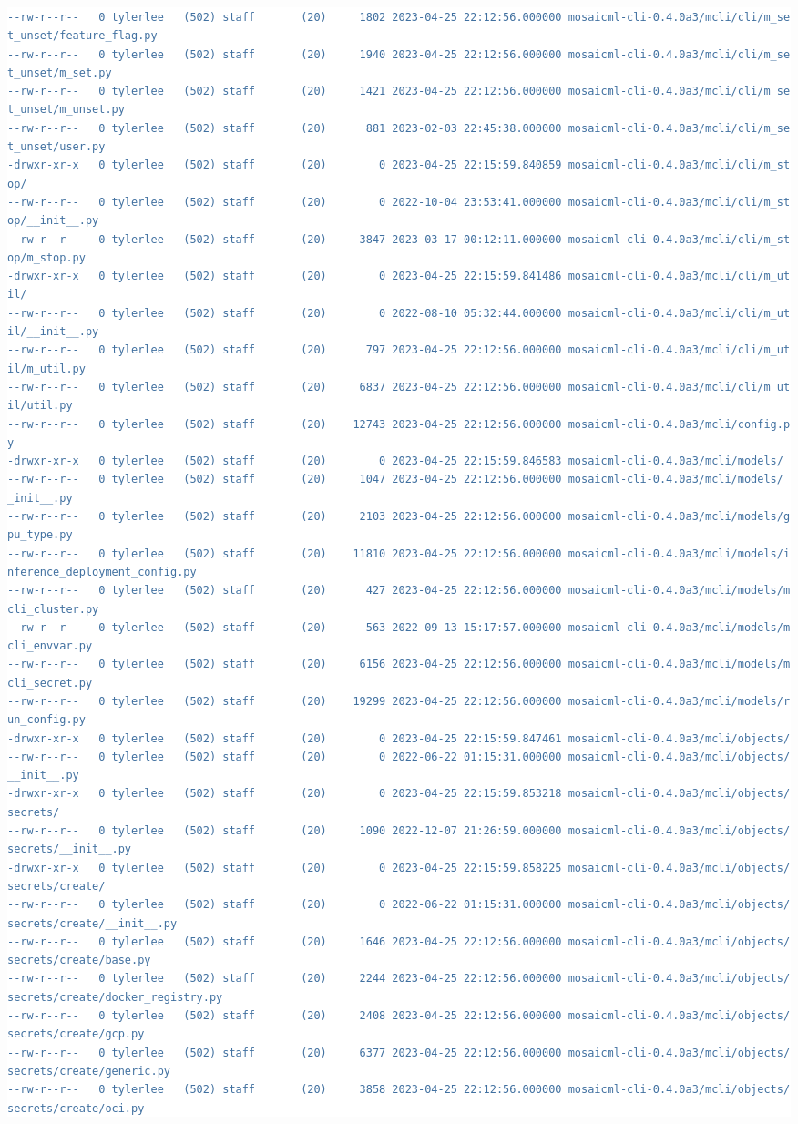 ```diff
--rw-r--r--   0 tylerlee   (502) staff       (20)     1802 2023-04-25 22:12:56.000000 mosaicml-cli-0.4.0a3/mcli/cli/m_set_unset/feature_flag.py
--rw-r--r--   0 tylerlee   (502) staff       (20)     1940 2023-04-25 22:12:56.000000 mosaicml-cli-0.4.0a3/mcli/cli/m_set_unset/m_set.py
--rw-r--r--   0 tylerlee   (502) staff       (20)     1421 2023-04-25 22:12:56.000000 mosaicml-cli-0.4.0a3/mcli/cli/m_set_unset/m_unset.py
--rw-r--r--   0 tylerlee   (502) staff       (20)      881 2023-02-03 22:45:38.000000 mosaicml-cli-0.4.0a3/mcli/cli/m_set_unset/user.py
-drwxr-xr-x   0 tylerlee   (502) staff       (20)        0 2023-04-25 22:15:59.840859 mosaicml-cli-0.4.0a3/mcli/cli/m_stop/
--rw-r--r--   0 tylerlee   (502) staff       (20)        0 2022-10-04 23:53:41.000000 mosaicml-cli-0.4.0a3/mcli/cli/m_stop/__init__.py
--rw-r--r--   0 tylerlee   (502) staff       (20)     3847 2023-03-17 00:12:11.000000 mosaicml-cli-0.4.0a3/mcli/cli/m_stop/m_stop.py
-drwxr-xr-x   0 tylerlee   (502) staff       (20)        0 2023-04-25 22:15:59.841486 mosaicml-cli-0.4.0a3/mcli/cli/m_util/
--rw-r--r--   0 tylerlee   (502) staff       (20)        0 2022-08-10 05:32:44.000000 mosaicml-cli-0.4.0a3/mcli/cli/m_util/__init__.py
--rw-r--r--   0 tylerlee   (502) staff       (20)      797 2023-04-25 22:12:56.000000 mosaicml-cli-0.4.0a3/mcli/cli/m_util/m_util.py
--rw-r--r--   0 tylerlee   (502) staff       (20)     6837 2023-04-25 22:12:56.000000 mosaicml-cli-0.4.0a3/mcli/cli/m_util/util.py
--rw-r--r--   0 tylerlee   (502) staff       (20)    12743 2023-04-25 22:12:56.000000 mosaicml-cli-0.4.0a3/mcli/config.py
-drwxr-xr-x   0 tylerlee   (502) staff       (20)        0 2023-04-25 22:15:59.846583 mosaicml-cli-0.4.0a3/mcli/models/
--rw-r--r--   0 tylerlee   (502) staff       (20)     1047 2023-04-25 22:12:56.000000 mosaicml-cli-0.4.0a3/mcli/models/__init__.py
--rw-r--r--   0 tylerlee   (502) staff       (20)     2103 2023-04-25 22:12:56.000000 mosaicml-cli-0.4.0a3/mcli/models/gpu_type.py
--rw-r--r--   0 tylerlee   (502) staff       (20)    11810 2023-04-25 22:12:56.000000 mosaicml-cli-0.4.0a3/mcli/models/inference_deployment_config.py
--rw-r--r--   0 tylerlee   (502) staff       (20)      427 2023-04-25 22:12:56.000000 mosaicml-cli-0.4.0a3/mcli/models/mcli_cluster.py
--rw-r--r--   0 tylerlee   (502) staff       (20)      563 2022-09-13 15:17:57.000000 mosaicml-cli-0.4.0a3/mcli/models/mcli_envvar.py
--rw-r--r--   0 tylerlee   (502) staff       (20)     6156 2023-04-25 22:12:56.000000 mosaicml-cli-0.4.0a3/mcli/models/mcli_secret.py
--rw-r--r--   0 tylerlee   (502) staff       (20)    19299 2023-04-25 22:12:56.000000 mosaicml-cli-0.4.0a3/mcli/models/run_config.py
-drwxr-xr-x   0 tylerlee   (502) staff       (20)        0 2023-04-25 22:15:59.847461 mosaicml-cli-0.4.0a3/mcli/objects/
--rw-r--r--   0 tylerlee   (502) staff       (20)        0 2022-06-22 01:15:31.000000 mosaicml-cli-0.4.0a3/mcli/objects/__init__.py
-drwxr-xr-x   0 tylerlee   (502) staff       (20)        0 2023-04-25 22:15:59.853218 mosaicml-cli-0.4.0a3/mcli/objects/secrets/
--rw-r--r--   0 tylerlee   (502) staff       (20)     1090 2022-12-07 21:26:59.000000 mosaicml-cli-0.4.0a3/mcli/objects/secrets/__init__.py
-drwxr-xr-x   0 tylerlee   (502) staff       (20)        0 2023-04-25 22:15:59.858225 mosaicml-cli-0.4.0a3/mcli/objects/secrets/create/
--rw-r--r--   0 tylerlee   (502) staff       (20)        0 2022-06-22 01:15:31.000000 mosaicml-cli-0.4.0a3/mcli/objects/secrets/create/__init__.py
--rw-r--r--   0 tylerlee   (502) staff       (20)     1646 2023-04-25 22:12:56.000000 mosaicml-cli-0.4.0a3/mcli/objects/secrets/create/base.py
--rw-r--r--   0 tylerlee   (502) staff       (20)     2244 2023-04-25 22:12:56.000000 mosaicml-cli-0.4.0a3/mcli/objects/secrets/create/docker_registry.py
--rw-r--r--   0 tylerlee   (502) staff       (20)     2408 2023-04-25 22:12:56.000000 mosaicml-cli-0.4.0a3/mcli/objects/secrets/create/gcp.py
--rw-r--r--   0 tylerlee   (502) staff       (20)     6377 2023-04-25 22:12:56.000000 mosaicml-cli-0.4.0a3/mcli/objects/secrets/create/generic.py
--rw-r--r--   0 tylerlee   (502) staff       (20)     3858 2023-04-25 22:12:56.000000 mosaicml-cli-0.4.0a3/mcli/objects/secrets/create/oci.py
```